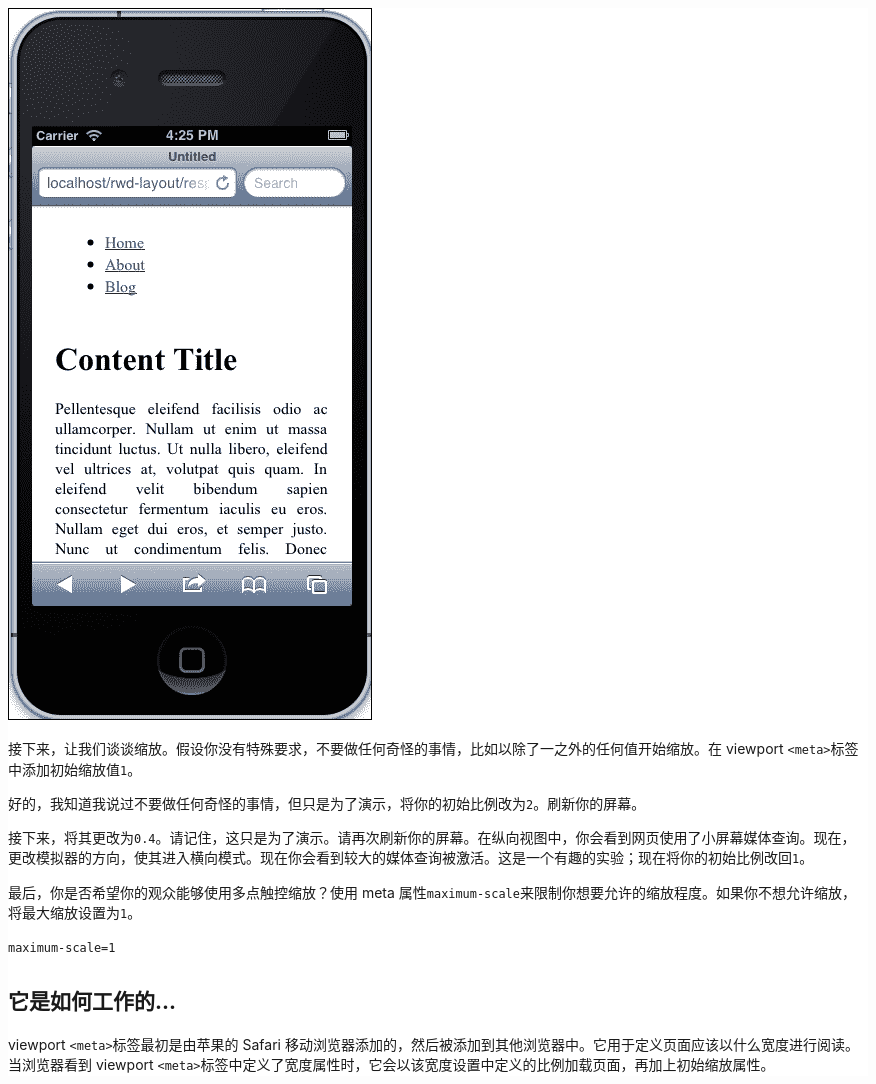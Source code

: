 ![操作步骤...](img/5442OT_05_08.jpg)

接下来，让我们谈谈缩放。假设你没有特殊要求，不要做任何奇怪的事情，比如以除了一之外的任何值开始缩放。在 viewport `<meta>`标签中添加初始缩放值`1`。

好的，我知道我说过不要做任何奇怪的事情，但只是为了演示，将你的初始比例改为`2`。刷新你的屏幕。

接下来，将其更改为`0.4`。请记住，这只是为了演示。请再次刷新你的屏幕。在纵向视图中，你会看到网页使用了小屏幕媒体查询。现在，更改模拟器的方向，使其进入横向模式。现在你会看到较大的媒体查询被激活。这是一个有趣的实验；现在将你的初始比例改回`1`。

最后，你是否希望你的观众能够使用多点触控缩放？使用 meta 属性`maximum-scale`来限制你想要允许的缩放程度。如果你不想允许缩放，将最大缩放设置为`1`。

```html
maximum-scale=1
```

## 它是如何工作的...

viewport `<meta>`标签最初是由苹果的 Safari 移动浏览器添加的，然后被添加到其他浏览器中。它用于定义页面应该以什么宽度进行阅读。当浏览器看到 viewport `<meta>`标签中定义了宽度属性时，它会以该宽度设置中定义的比例加载页面，再加上初始缩放属性。
